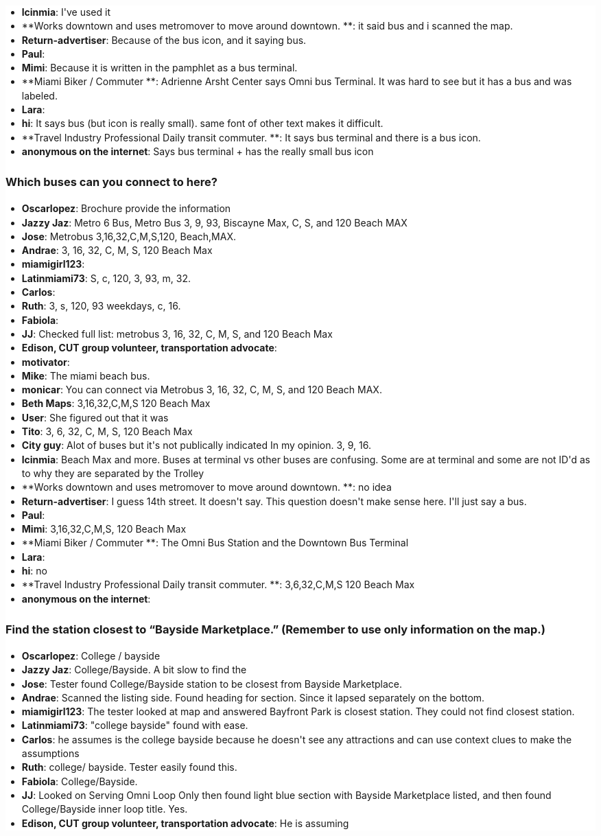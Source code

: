  - **lcinmia**: I've used it
 - **Works downtown and uses metromover to move around downtown. **: it said bus and i scanned the map. 
 - **Return-advertiser**: Because of the bus icon, and it saying bus. 
 - **Paul**: 
 - **Mimi**: Because it is written in the pamphlet as a bus terminal. 
 - **Miami Biker / Commuter **: Adrienne Arsht Center says Omni bus Terminal. It was hard to see but it has a bus and was labeled. 
 - **Lara**: 
 - **hi**: It says bus (but icon is really small). same font of other text makes it difficult. 
 - **Travel Industry Professional Daily transit commuter. **: It says bus terminal and there is a bus icon.
 - **anonymous on the internet**: Says bus terminal + has the really small bus icon

### Which buses can you connect to here?
 - **Oscarlopez**: Brochure provide the information 
 - **Jazzy Jaz**: Metro 6 Bus, Metro Bus 3, 9, 93, Biscayne Max, C, S, and 120 Beach MAX
 - **Jose**: Metrobus 3,16,32,C,M,S,120, Beach,MAX.
 - **Andrae**: 3, 16, 32, C, M, S, 120 Beach Max
 - **miamigirl123**: 
 - **Latinmiami73**: S, c, 120, 3, 93, m, 32.
 - **Carlos**: 
 - **Ruth**: 3, s, 120, 93 weekdays, c, 16. 
 - **Fabiola**: 
 - **JJ**: Checked full list: metrobus 3, 16, 32, C, M, S, and 120 Beach Max
 - **Edison, CUT group volunteer, transportation advocate**: 
 - **motivator**: 
 - **Mike**: The miami beach bus. 
 - **monicar**: You can connect via Metrobus 3, 16, 32, C, M, S, and 120 Beach MAX. 
 - **Beth Maps**: 3,16,32,C,M,S 120 Beach Max
 - **User**: She figured out that it was 
 - **Tito**: 3, 6, 32, C, M, S, 120 Beach Max
 - **City guy**: Alot of buses but it's not publically indicated In my opinion. 3, 9, 16. 
 - **lcinmia**: Beach Max and more. Buses at terminal vs other buses are confusing. Some are at terminal and some are not ID'd as to why they are separated by the Trolley
 - **Works downtown and uses metromover to move around downtown. **: no idea
 - **Return-advertiser**: I guess 14th street. It doesn't say. This question doesn't make sense here. I'll just say a bus.
 - **Paul**: 
 - **Mimi**: 3,16,32,C,M,S, 120 Beach Max
 - **Miami Biker / Commuter **: The Omni Bus Station and the Downtown Bus Terminal 
 - **Lara**: 
 - **hi**: no
 - **Travel Industry Professional Daily transit commuter. **: 3,6,32,C,M,S 120 Beach Max
 - **anonymous on the internet**: 

### Find the station closest to “Bayside Marketplace.” (Remember to use only information on the map.)
 - **Oscarlopez**: College / bayside
 - **Jazzy Jaz**: College/Bayside. A bit slow to find the 
 - **Jose**: Tester found College/Bayside station to be closest from Bayside Marketplace.
 - **Andrae**: Scanned the listing side. Found heading for section. Since it lapsed separately on the bottom. 
 - **miamigirl123**: The tester looked at map and answered Bayfront Park is closest station. They could not find closest station. 
 - **Latinmiami73**: "college bayside" found with ease.
 - **Carlos**: he assumes is the college bayside because he doesn't see any attractions and can use context clues to  make the assumptions
 - **Ruth**: college/ bayside. Tester easily found this. 
 - **Fabiola**: College/Bayside.
 - **JJ**: Looked on Serving Omni Loop Only then found light blue section with Bayside Marketplace listed, and then found College/Bayside inner loop title. Yes.
 - **Edison, CUT group volunteer, transportation advocate**: He is assuming 